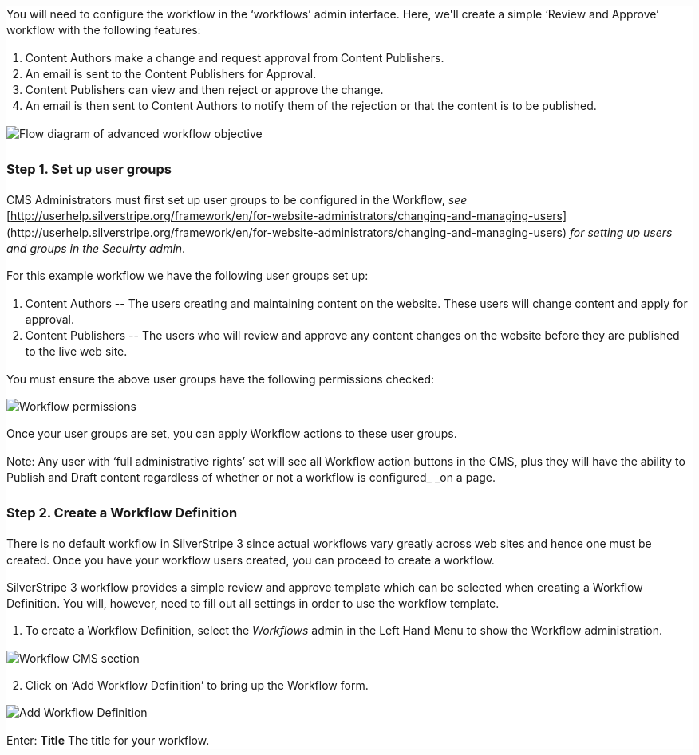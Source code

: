 You will need to configure the workflow in the ‘workflows’ admin interface. Here, we'll create a simple ‘Review and Approve’ workflow with the following features:
1. Content Authors make a change and request approval from Content Publishers.
1. An email is sent to the Content Publishers for Approval.
1. Content Publishers can view and then reject or approve the change.
1. An email is then sent to Content Authors to notify them of the rejection or that the content is to be published.

![Flow diagram of advanced workflow objective](_images/advancedworkflow-review-and-approve.jpg)

### **Step 1. Set up user groups**
CMS Administrators must first set up user groups to be configured in the Workflow, _see_ [http://userhelp.silverstripe.org/framework/en/for-website-administrators/changing-and-managing-users](http://userhelp.silverstripe.org/framework/en/for-website-administrators/changing-and-managing-users) _for setting up users and groups in the Secuirty admin_. 

For this example workflow we have the following user groups set up: 
1. Content Authors
-- The users creating and maintaining content on the website. These users will change content and apply for approval.
1. Content Publishers
-- The users who will review and approve any content changes on the website before they are published to the live web site.

You must ensure the above user groups have the following permissions checked:

![Workflow permissions](_images/advancedworkflow-checked-permissions.jpg)

Once your user groups are set, you can apply Workflow actions to these user groups. 

<div class="note" markdown="1">Note: Any user with ‘full administrative rights’ set will see all Workflow action buttons in the CMS, plus they will have the ability to Publish and Draft content regardless of whether or not a workflow is configured_ _on a page.</div>

### **Step 2. Create a Workflow Definition**
There is no default workflow in SilverStripe 3 since actual workflows vary greatly across web sites and hence one must be created. Once you have your workflow users created, you can proceed to create a workflow. 

<div class="note" markdown="1">SilverStripe 3 workflow provides a simple review and approve template which can be selected when creating a Workflow Definition. You will, however, need to fill out all settings in order to use the workflow template.</div>

1. To create a Workflow Definition, select the _Workflows_ admin in the Left Hand Menu to show the Workflow administration.

![Workflow CMS section](_images/advancedworkflow-modeladmin.jpg)

2. Click on ‘Add Workflow Definition’ to bring up the Workflow form.

![Add Workflow Definition](_images/advancedworkflow-workflowdefinition.jpg)

Enter:
**Title**
The title for your workflow.
